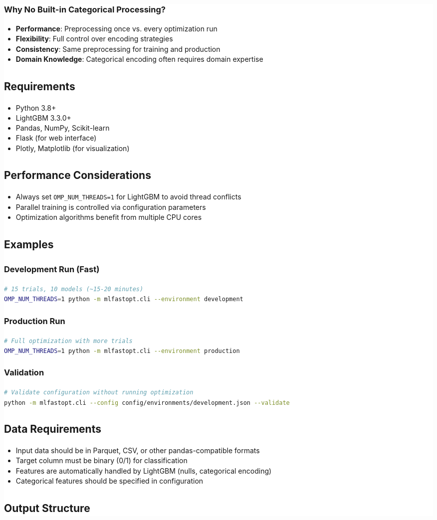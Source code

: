 ### Why No Built-in Categorical Processing?

- **Performance**: Preprocessing once vs. every optimization run
- **Flexibility**: Full control over encoding strategies
- **Consistency**: Same preprocessing for training and production
- **Domain Knowledge**: Categorical encoding often requires domain expertise

## Requirements

- Python 3.8+
- LightGBM 3.3.0+
- Pandas, NumPy, Scikit-learn
- Flask (for web interface)
- Plotly, Matplotlib (for visualization)

## Performance Considerations

- Always set `OMP_NUM_THREADS=1` for LightGBM to avoid thread conflicts
- Parallel training is controlled via configuration parameters
- Optimization algorithms benefit from multiple CPU cores

## Examples

### Development Run (Fast)
```bash
# 15 trials, 10 models (~15-20 minutes)
OMP_NUM_THREADS=1 python -m mlfastopt.cli --environment development
```

### Production Run
```bash
# Full optimization with more trials
OMP_NUM_THREADS=1 python -m mlfastopt.cli --environment production
```

### Validation
```bash
# Validate configuration without running optimization
python -m mlfastopt.cli --config config/environments/development.json --validate
```

## Data Requirements

- Input data should be in Parquet, CSV, or other pandas-compatible formats
- Target column must be binary (0/1) for classification
- Features are automatically handled by LightGBM (nulls, categorical encoding)
- Categorical features should be specified in configuration

## Output Structure
